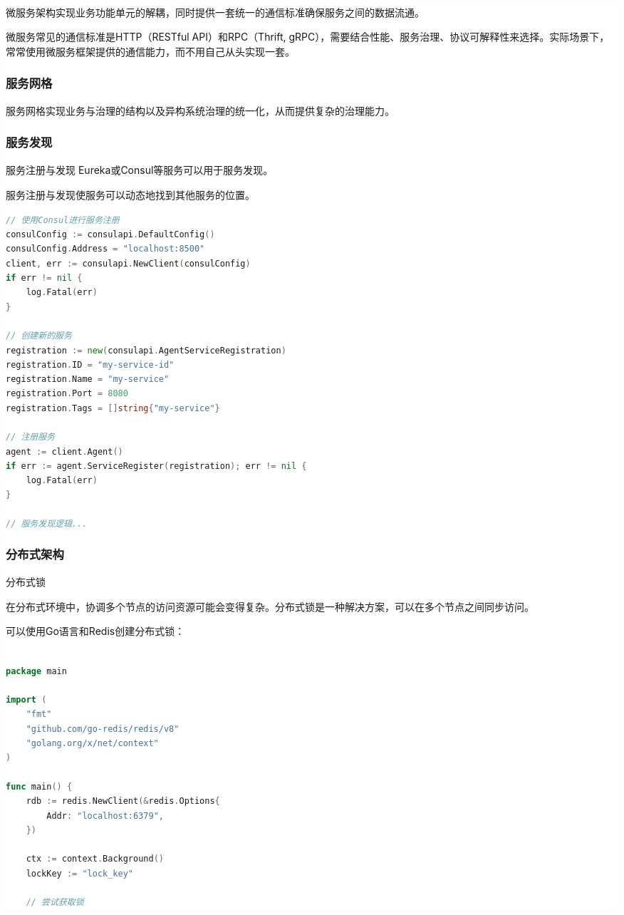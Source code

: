 微服务架构实现业务功能单元的解耦，同时提供一套统一的通信标准确保服务之间的数据流通。

微服务常见的通信标准是HTTP（RESTful API）和RPC（Thrift, gRPC），需要结合性能、服务治理、协议可解释性来选择。实际场景下，常常使用微服务框架提供的通信能力，而不用自己从头实现一套。

### 服务网格

服务网格实现业务与治理的结构以及异构系统治理的统一化，从而提供复杂的治理能力。

### 服务发现

服务注册与发现 Eureka或Consul等服务可以用于服务发现。

服务注册与发现使服务可以动态地找到其他服务的位置。
```go
// 使用Consul进行服务注册
consulConfig := consulapi.DefaultConfig()
consulConfig.Address = "localhost:8500"
client, err := consulapi.NewClient(consulConfig)
if err != nil {
	log.Fatal(err)
}

// 创建新的服务
registration := new(consulapi.AgentServiceRegistration)
registration.ID = "my-service-id"
registration.Name = "my-service"
registration.Port = 8080
registration.Tags = []string{"my-service"}

// 注册服务
agent := client.Agent()
if err := agent.ServiceRegister(registration); err != nil {
	log.Fatal(err)
}

// 服务发现逻辑...

```

### 分布式架构

分布式锁

在分布式环境中，协调多个节点的访问资源可能会变得复杂。分布式锁是一种解决方案，可以在多个节点之间同步访问。

可以使用Go语言和Redis创建分布式锁：

```go

package main

import (
	"fmt"
	"github.com/go-redis/redis/v8"
	"golang.org/x/net/context"
)

func main() {
	rdb := redis.NewClient(&redis.Options{
		Addr: "localhost:6379",
	})

	ctx := context.Background()
	lockKey := "lock_key"

	// 尝试获取锁
```